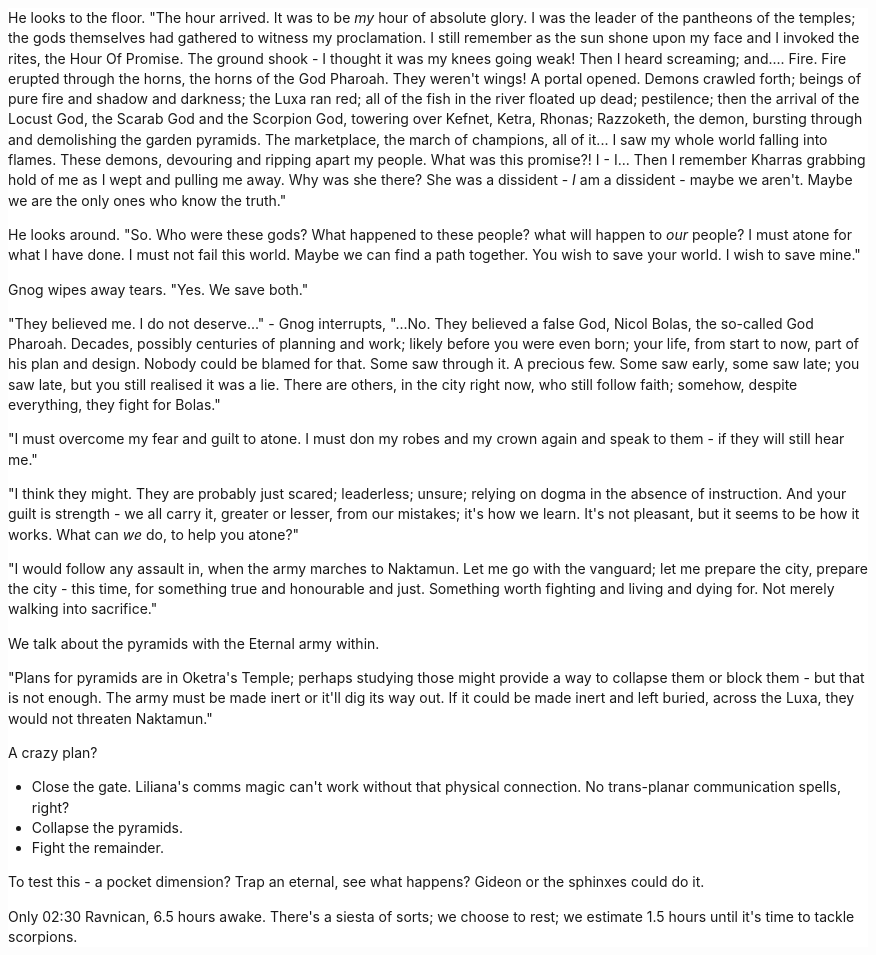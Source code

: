 He looks to the floor. "The hour arrived. It was to be *my* hour of absolute glory. I was the leader of the pantheons of the temples; the gods themselves had gathered to witness my proclamation. I still remember as the sun shone upon my face and I invoked the rites, the Hour Of Promise. The ground shook - I thought it was my knees going weak! Then I heard screaming; and.... Fire. Fire erupted through the horns, the horns of the God Pharoah. They weren't wings! A portal opened. Demons crawled forth; beings of pure fire and shadow and darkness; the Luxa ran red; all of the fish in the river floated up dead; pestilence; then the arrival of the Locust God, the Scarab God and the Scorpion God, towering over Kefnet, Ketra, Rhonas; Razzoketh, the demon, bursting through and demolishing the garden pyramids. The marketplace, the march of champions, all of it... I saw my whole world falling into flames. These demons, devouring and ripping apart my people. What was this promise?! I - I... Then I remember Kharras grabbing hold of me as I wept and pulling me away. Why was she there? She was a dissident - *I* am a dissident - maybe we aren't. Maybe we are the only ones who know the truth."

He looks around. "So. Who were these gods? What happened to these people? what will happen to *our* people? I must atone for what I have done. I must not fail this world. Maybe we can find a path together. You wish to save your world. I wish to save mine."

Gnog wipes away tears. "Yes. We save both."

"They believed me. I do not deserve..." - Gnog interrupts, "...No. They believed a false God, Nicol Bolas, the so-called God Pharoah. Decades, possibly centuries of planning and work; likely before you were even born; your life, from start to now, part of his plan and design. Nobody could be blamed for that. Some saw through it. A precious few. Some saw early, some saw late; you saw late, but you still realised it was a lie. There are others, in the city right now, who still follow faith; somehow, despite everything, they fight for Bolas."

"I must overcome my fear and guilt to atone. I must don my robes and my crown again and speak to them - if they will still hear me."

"I think they might. They are probably just scared; leaderless; unsure; relying on dogma in the absence of instruction. And your guilt is strength - we all carry it, greater or lesser, from our mistakes; it's how we learn. It's not pleasant, but it seems to be how it works. What can *we* do, to help you atone?"

"I would follow any assault in, when the army marches to Naktamun. Let me go with the vanguard; let me prepare the city, prepare the city - this time, for something true and honourable and just. Something worth fighting and living and dying for. Not merely walking into sacrifice."

We talk about the pyramids with the Eternal army within.

"Plans for pyramids are in Oketra's Temple; perhaps studying those might provide a way to collapse them or block them - but that is not enough. The army must be made inert or it'll dig its way out. If it could be made inert and left buried, across the Luxa, they would not threaten Naktamun."

A crazy plan?

* Close the gate. Liliana's comms magic can't work without that physical connection. No trans-planar communication spells, right?
* Collapse the pyramids.
* Fight the remainder.

To test this - a pocket dimension? Trap an eternal, see what happens? Gideon or the sphinxes could do it.

Only 02:30 Ravnican, 6.5 hours awake. There's a siesta of sorts; we choose to rest; we estimate 1.5 hours until it's time to tackle scorpions.
